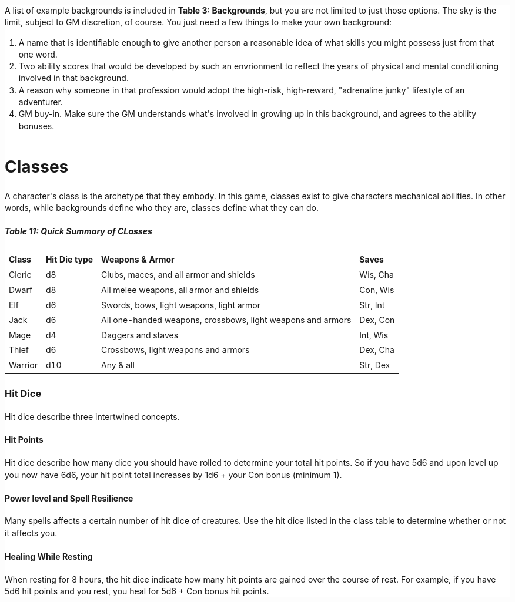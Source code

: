 A list of example backgrounds is included in **Table 3:
Backgrounds**, but you are not limited to just those
options. The sky is the limit, subject to GM discretion,
of course. You just need a few things to make your own
background:

1. A name that is identifiable enough to give another
person a reasonable idea of what skills you might possess
just from that one word.
1. Two ability scores that would be developed by such an
envrionment to reflect the years of physical and mental
conditioning involved in that background.
1. A reason why someone in that profession would adopt the
high-risk, high-reward, "adrenaline junky" lifestyle of an
adventurer.
1. GM buy-in. Make sure the GM understands what's involved
in growing up in this background, and agrees to the
ability bonuses.

# Classes

A character's class is the archetype that they embody. In this game, classes exist to give characters mechanical abilities. In other words, while backgrounds define who they are, classes define what they can do.

##### Table 11: Quick Summary of CLasses

 Class   | Hit Die type | Weapons & Armor                                             | Saves
:--------|:-------------|:------------------------------------------------------------|:---------
 Cleric  | d8           | Clubs, maces, and all armor and shields                     | Wis, Cha
 Dwarf   | d8           | All melee weapons, all armor and shields                    | Con, Wis
 Elf     | d6           | Swords, bows, light weapons, light armor                    | Str, Int
 Jack    | d6           | All one-handed weapons, crossbows, light weapons and armors | Dex, Con
 Mage    | d4           | Daggers and staves                                          | Int, Wis
 Thief   | d6           | Crossbows, light weapons and armors                         | Dex, Cha
 Warrior | d10          | Any & all                                                   | Str, Dex

### Hit Dice
Hit dice describe three intertwined concepts.

#### Hit Points
Hit dice describe how many dice you should have rolled to determine your total hit points. So if you have 5d6 and upon level up you now have 6d6, your hit point total increases by 1d6 + your Con bonus (minimum 1).

#### Power level and Spell Resilience
Many spells affects a certain number of hit dice of creatures. Use the hit dice listed in the class table to determine whether or not it affects you.

#### Healing While Resting
When resting for 8 hours, the hit dice indicate how many hit points are gained over the course of rest. For example, if you have 5d6 hit points and you rest, you heal for 5d6 + Con bonus hit points.

